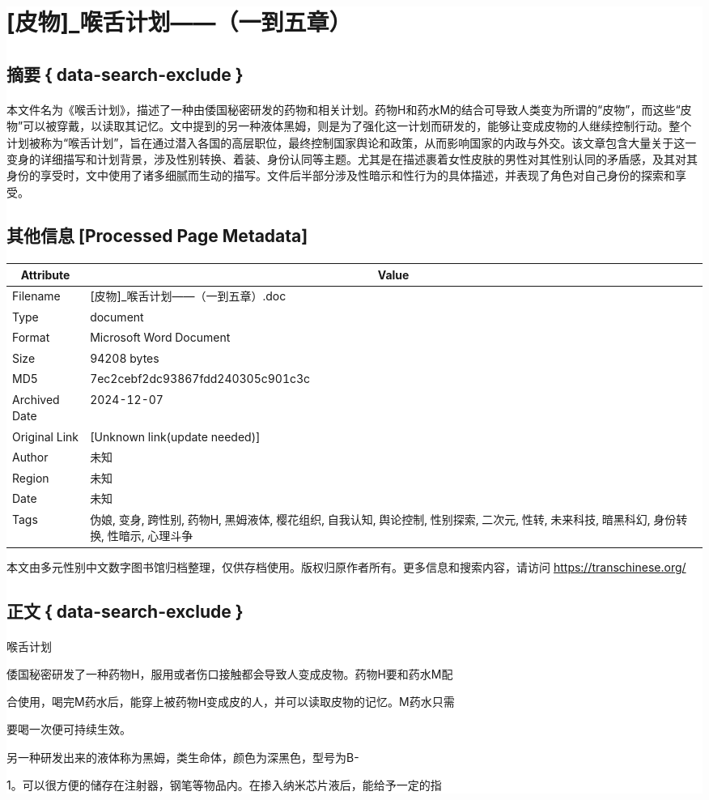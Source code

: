 # [皮物]_喉舌计划——（一到五章）



## 摘要  { data-search-exclude }


本文件名为《喉舌计划》，描述了一种由倭国秘密研发的药物和相关计划。药物H和药水M的结合可导致人类变为所谓的“皮物”，而这些“皮物”可以被穿戴，以读取其记忆。文中提到的另一种液体黑姆，则是为了强化这一计划而研发的，能够让变成皮物的人继续控制行动。整个计划被称为“喉舌计划”，旨在通过潜入各国的高层职位，最终控制国家舆论和政策，从而影响国家的内政与外交。该文章包含大量关于这一变身的详细描写和计划背景，涉及性别转换、着装、身份认同等主题。尤其是在描述裹着女性皮肤的男性对其性别认同的矛盾感，及其对其身份的享受时，文中使用了诸多细腻而生动的描写。文件后半部分涉及性暗示和性行为的具体描述，并表现了角色对自己身份的探索和享受。



## 其他信息 [Processed Page Metadata]

| Attribute       | Value                                  |
|-----------------|----------------------------------------|
| Filename        | [皮物]_喉舌计划——（一到五章）.doc                             |
| Type            | document                                 |
| Format          | Microsoft Word Document                               |
| Size            | 94208 bytes                           |
| MD5             | 7ec2cebf2dc93867fdd240305c901c3c                                  |
| Archived Date   | 2024-12-07                             |
| Original Link   | [Unknown link(update needed)]                         |
| Author          | 未知                               |
| Region          | 未知                               |
| Date            | 未知                                 |
| Tags            | 伪娘, 变身, 跨性别, 药物H, 黑姆液体, 樱花组织, 自我认知, 舆论控制, 性别探索, 二次元, 性转, 未来科技, 暗黑科幻, 身份转换, 性暗示, 心理斗争                                 |

本文由多元性别中文数字图书馆归档整理，仅供存档使用。版权归原作者所有。更多信息和搜索内容，请访问 <https://transchinese.org/>


## 正文 { data-search-exclude }


喉舌计划

倭国秘密研发了一种药物H，服用或者伤口接触都会导致人变成皮物。药物H要和药水M配

合使用，喝完M药水后，能穿上被药物H变成皮的人，并可以读取皮物的记忆。M药水只需

要喝一次便可持续生效。

另一种研发出来的液体称为黑姆，类生命体，颜色为深黑色，型号为B-

1。可以很方便的储存在注射器，钢笔等物品内。在掺入纳米芯片液后，能给予一定的指
